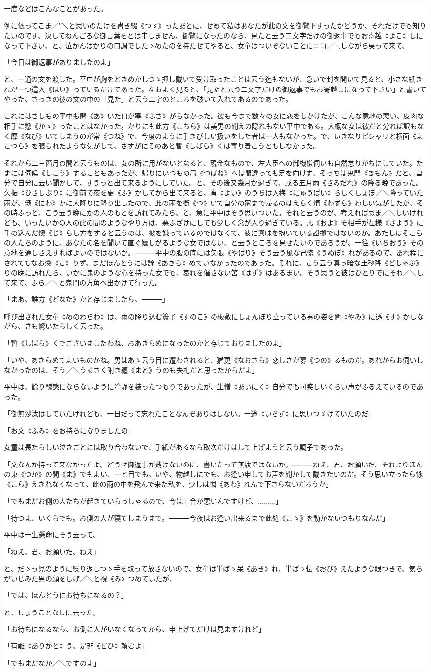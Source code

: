 一度などはこんなことがあった。

例に依ってこま／″＼と思いのたけを書き綴《つゞ》ったあとに、せめて私はあなたが此の文を御覧下すったかどうか、それだけでも知りたいのです、決してねんごろな御言葉をとは申しません、御覧になったのなら、見たと云う二文字だけの御返事でもお寄越《よこ》しになって下さい、と、泣かんばかりの口調でしたゝめたのを持たせてやると、女童はついぞないことにニコ／＼しながら戻って来て、

「今日は御返事がありましたのよ」

と、一通の文を渡した。平中が胸をときめかしつゝ押し戴いて受け取ったことは云う迄もないが、急いで封を開いて見ると、小さな紙きれが一つ這入《はい》っているだけであった。なおよく見ると、「見たと云う二文字だけの御返事でもお寄越しになって下さい」と書いてやった、さっきの彼の文の中の「見た」と云う二字のところを破いて入れてあるのであった。

これにはさしもの平中も開《あ》いた口が塞《ふさ》がらなかった。彼も今まで数々の女に恋をしかけたが、こんな意地の悪い、皮肉な相手に懸《かゝ》ったことはなかった。かりにも此方《こちら》は美男の聞えの隠れもない平中である。大概な女は彼だと分れば訳もなく靡《なび》いてしまうのが常《つね》で、今度のように手きびしい扱いをした者は一人もなかった。で、いきなりピシャリと横面《よこつら》を張られたような気がして、さすがにそのあと暫《しばら》くは寄り着こうともしなかった。

それから二三箇月の間と云うものは、女の所に用がないとなると、現金なもので、左大臣への御機嫌伺いも自然怠りがちにしていた。たまには伺候《しこう》することもあったが、帰りにいつもの局《つぼね》へは間違っても足を向けず、そっちは鬼門《きもん》だと、自分で自分に云い聞かして、すうっと出て来るようにしていた。と、その後又幾月か過ぎて、或る五月雨《さみだれ》の降る晩であった。久振《ひさしぶり》に御前で夜を更《ふ》かしてから出て来ると、宵《よい》のうちは入梅《にゅうばい》らしくしょぼ／＼降っていた雨が、俄《にわ》かに大降りに降り出したので、此の雨を衝《つ》いて自分の家まで帰るのはえらく煩《わずら》わしい気がしたが、その時ふっと、こう云う晩にかの人のもとを訪れてみたら、と、急に平中はそう思いついた。それと云うのが、考えれば忌ま／＼しいけれども、いったいかの人の此の間のようなやり方は、悪ふざけにしても少しく念が入り過ぎている。凡《およ》そ相手が左様《さよう》に手の込んだ懊《じ》らし方をすると云うのは、彼を嫌っているのではなくて、彼に興味を抱いている證拠ではないのか。あたしはそこらの人たちのように、あなたの名を聞いて直ぐ嬉しがるような女ではない、と云うところを見せたいのであろうが、一往《いちおう》その意地を通しさえすればよいのではないか。―――平中の腹の底には矢張《やはり》そう云う風な己惚《うぬぼ》れがあるので、あれ程にされてもなお懲《こ》りず、まだほんとうには諦《あきら》めていなかったのであった。それに、こう云う真っ暗な土砂降《どしゃぶ》りの晩に訪れたら、いかに鬼のような心を持った女でも、哀れを催さない筈《はず》はあるまい。そう思うと彼はひとりでにそわ／＼して来て、ふら／＼と鬼門の方角へ出かけて行った。

「まあ、誰方《どなた》かと存じましたら、―――」

呼び出された女童《めのわらわ》は、雨の降り込む簀子《すのこ》の板敷にしょんぼり立っている男の姿を闇《やみ》に透《す》かしながら、さも驚いたらしく云った。

「暫《しばら》くでございましたわね、おあきらめになったのかと存じておりましたのよ」

「いや、あきらめてよいものかね。男はあゝ云う目に遭わされると、猶更《なおさら》恋しさが募《つの》るものだ。あれからお伺いしなかったのは、そう／＼うるさく附き纏《まと》うのも失礼だと思ったからだよ」

平中は、餘り醜態にならないように冷静を装ったつもりであったが、生憎《あいにく》自分でも可笑しいくらい声がふるえているのであった。

「御無沙汰はしていたけれども、一日だって忘れたことなんぞありはしない。一途《いちず》に思いつゞけていたのだ」

「お文《ふみ》をお持ちになりましたの」

女童は長たらしい泣きごとには取り合わないで、手紙があるなら取次だけはして上げようと云う調子であった。

「文なんか持って来なかったよ。どうせ御返事が戴けないのに、書いたって無駄ではないか。―――ねえ、君、お願いだ、それよりほんの束《つか》の間《ま》でもよい、一と目でも、いや、物越しにでも、お逢い申してお声を聞かして戴きたいのだ。そう思い立ったら怺《こら》えきれなくなって、此の雨の中を飛んで来た私を、少しは憐《あわ》れんで下さらないだろうか」

「でもまだお側の人たちが起きていらっしゃるので、今は工合が悪いんですけど、………」

「待つよ、いくらでも。お側の人が寝てしまうまで。―――今夜はお逢い出来るまで此処《こゝ》を動かないつもりなんだ」

平中は一生懸命にそう云って、

「ねえ、君、お願いだ、ねえ」

と、だゝっ児のように繰り返しつゝ手を取って放さないので、女童は半ばゝ呆《あき》れ、半ばゝ怯《おび》えたような眼つきで、気ちがいじみた男の顔をしげ／＼と視《み》つめていたが、

「では、ほんとうにお待ちになるの？」

と、しょうことなしに云った。

「お待ちになるなら、お側に人がいなくなってから、申上げてだけは見ますけれど」

「有難《ありがと》う、是非《ぜひ》頼むよ」

「でもまだなか／＼ですのよ」
